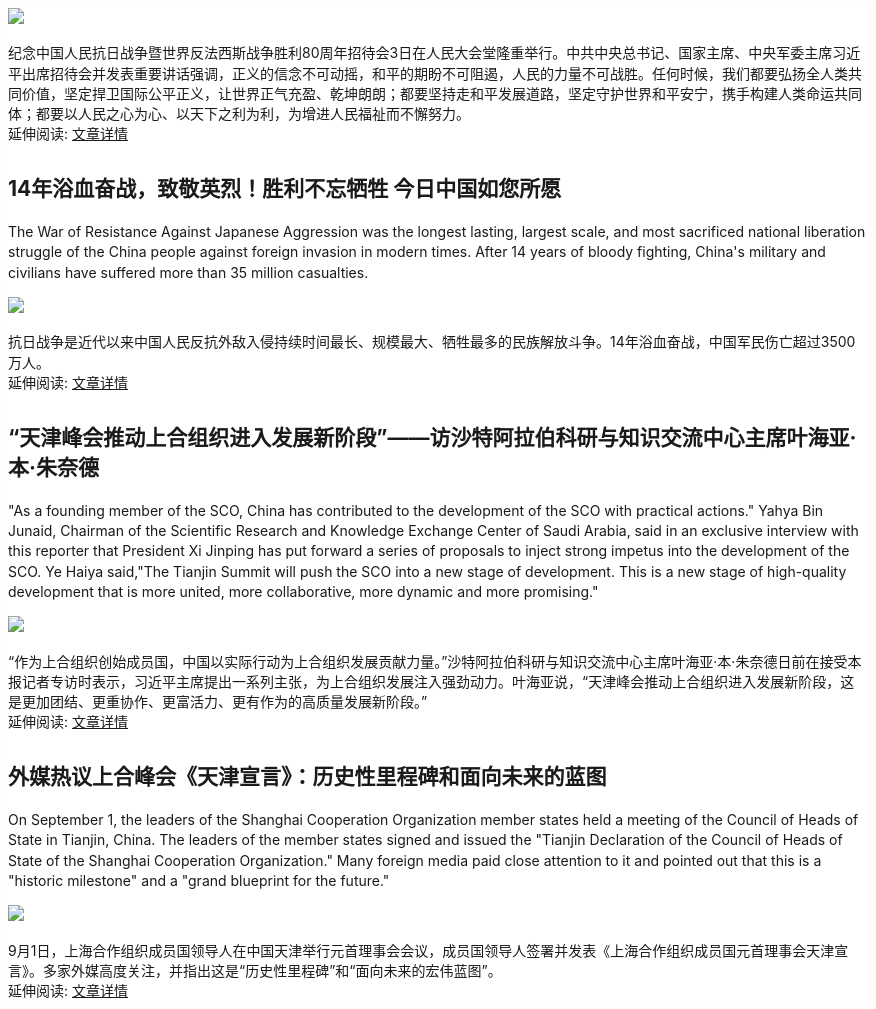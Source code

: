 <img src="https://p3.img.cctvpic.com/photoworkspace/2025/09/03/2025090315390137449.jpg" />   

纪念中国人民抗日战争暨世界反法西斯战争胜利80周年招待会3日在人民大会堂隆重举行。中共中央总书记、国家主席、中央军委主席习近平出席招待会并发表重要讲话强调，正义的信念不可动摇，和平的期盼不可阻遏，人民的力量不可战胜。任何时候，我们都要弘扬全人类共同价值，坚定捍卫国际公平正义，让世界正气充盈、乾坤朗朗；都要坚持走和平发展道路，坚定守护世界和平安宁，携手构建人类命运共同体；都要以人民之心为心、以天下之利为利，为增进人民福祉而不懈努力。   
延伸阅读: [文章详情](https://news.cctv.com/2025/09/03/ARTI8SDsQ4m57hnu5ZMToCcf250903.shtml)   

<qrcode title="纪念中国人民抗日战争暨世界反法西斯战争胜利80周年招待会在京隆重举行 习近平发表重要讲话" image="https://p3.img.cctvpic.com/photoworkspace/2025/09/03/2025090315390137449.jpg" />   

## 14年浴血奋战，致敬英烈！胜利不忘牺牲 今日中国如您所愿   
The War of Resistance Against Japanese Aggression was the longest lasting, largest scale, and most sacrificed national liberation struggle of the China people against foreign invasion in modern times. After 14 years of bloody fighting, China's military and civilians have suffered more than 35 million casualties.   

<img src="https://p2.img.cctvpic.com/photoworkspace/2025/09/03/2025090315342041543.png" />   

抗日战争是近代以来中国人民反抗外敌入侵持续时间最长、规模最大、牺牲最多的民族解放斗争。14年浴血奋战，中国军民伤亡超过3500万人。   
延伸阅读: [文章详情](https://news.cctv.com/2025/09/03/ARTI0iCcOoYorSqAPKAHaTn9250903.shtml)   

<qrcode title="14年浴血奋战，致敬英烈！胜利不忘牺牲 今日中国如您所愿" image="https://p2.img.cctvpic.com/photoworkspace/2025/09/03/2025090315342041543.png" />   

## “天津峰会推动上合组织进入发展新阶段”——访沙特阿拉伯科研与知识交流中心主席叶海亚·本·朱奈德   
"As a founding member of the SCO, China has contributed to the development of the SCO with practical actions." Yahya Bin Junaid, Chairman of the Scientific Research and Knowledge Exchange Center of Saudi Arabia, said in an exclusive interview with this reporter that President Xi Jinping has put forward a series of proposals to inject strong impetus into the development of the SCO. Ye Haiya said,"The Tianjin Summit will push the SCO into a new stage of development. This is a new stage of high-quality development that is more united, more collaborative, more dynamic and more promising."   

<img src="https://p2.img.cctvpic.com/photoworkspace/2025/09/03/2025090315291865876.jpg" />   

“作为上合组织创始成员国，中国以实际行动为上合组织发展贡献力量。”沙特阿拉伯科研与知识交流中心主席叶海亚·本·朱奈德日前在接受本报记者专访时表示，习近平主席提出一系列主张，为上合组织发展注入强劲动力。叶海亚说，“天津峰会推动上合组织进入发展新阶段，这是更加团结、更重协作、更富活力、更有作为的高质量发展新阶段。”   
延伸阅读: [文章详情](https://news.cctv.com/2025/09/03/ARTIZmid82nk6SBuXDOKh70m250903.shtml)   

<qrcode title="“天津峰会推动上合组织进入发展新阶段”——访沙特阿拉伯科研与知识交流中心主席叶海亚·本·朱奈德" image="https://p2.img.cctvpic.com/photoworkspace/2025/09/03/2025090315291865876.jpg" />   

## 外媒热议上合峰会《天津宣言》：历史性里程碑和面向未来的蓝图   
On September 1, the leaders of the Shanghai Cooperation Organization member states held a meeting of the Council of Heads of State in Tianjin, China. The leaders of the member states signed and issued the "Tianjin Declaration of the Council of Heads of State of the Shanghai Cooperation Organization." Many foreign media paid close attention to it and pointed out that this is a "historic milestone" and a "grand blueprint for the future."   

<img src="https://p4.img.cctvpic.com/photoworkspace/2025/09/03/2025090315303431951.jpg" />   

9月1日，上海合作组织成员国领导人在中国天津举行元首理事会会议，成员国领导人签署并发表《上海合作组织成员国元首理事会天津宣言》。多家外媒高度关注，并指出这是“历史性里程碑”和“面向未来的宏伟蓝图”。   
延伸阅读: [文章详情](https://news.cctv.com/2025/09/03/ARTI9xG306OZpM8CtyjKJu9s250903.shtml)   
